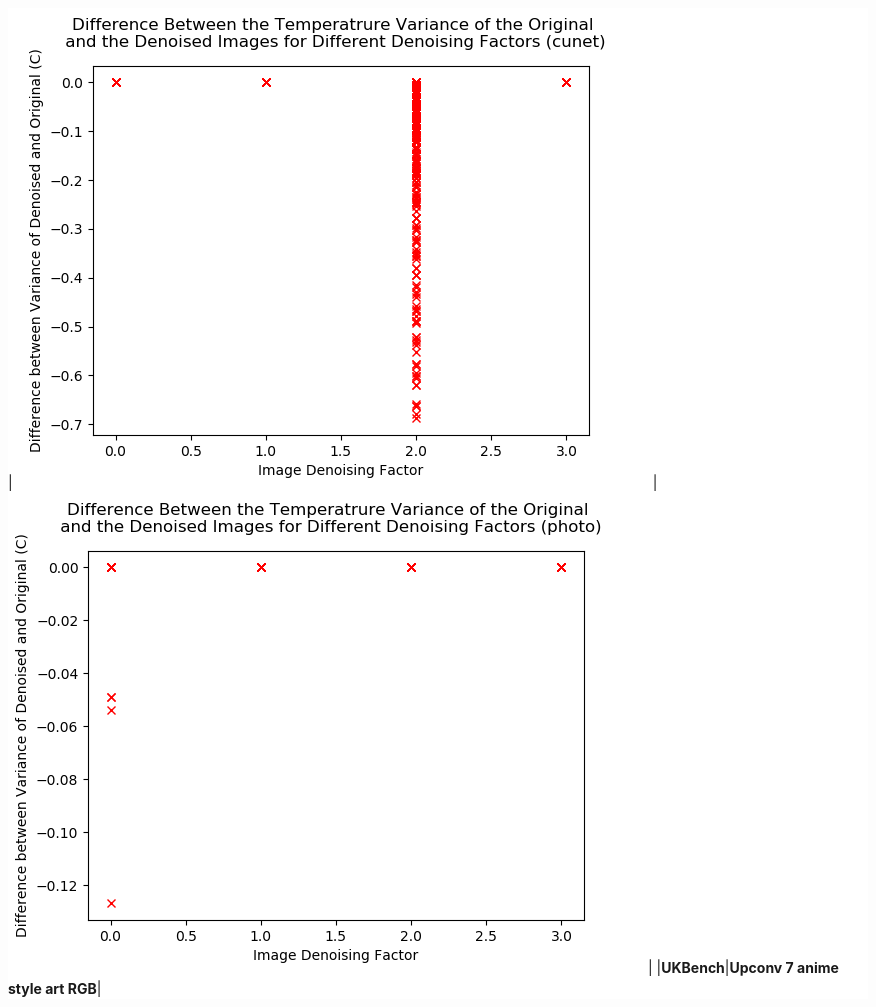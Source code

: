 |![](arrowshape-temperature-HDF5-denoise-Plots/cunet/uint16/diff-var-temp-all-denoise-uint16.png)|![](arrowshape-temperature-HDF5-denoise-Plots/photo/uint16/diff-var-temp-all-denoise-uint16.png)|
|**UKBench**|**Upconv 7 anime style art RGB**|